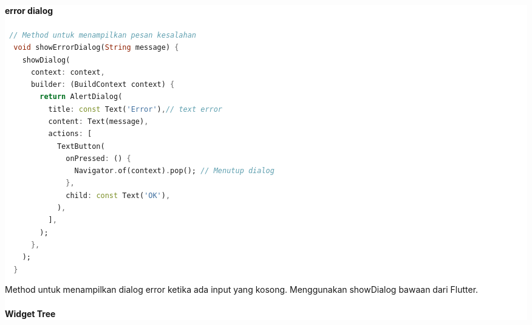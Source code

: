 #### error dialog
```dart
 // Method untuk menampilkan pesan kesalahan
  void showErrorDialog(String message) {
    showDialog(
      context: context,
      builder: (BuildContext context) {
        return AlertDialog(
          title: const Text('Error'),// text error
          content: Text(message),
          actions: [
            TextButton(
              onPressed: () {
                Navigator.of(context).pop(); // Menutup dialog
              },
              child: const Text('OK'),
            ),
          ],
        );
      },
    );
  }

```
Method untuk menampilkan dialog error ketika ada input yang kosong. Menggunakan showDialog bawaan dari Flutter.

#### Widget Tree